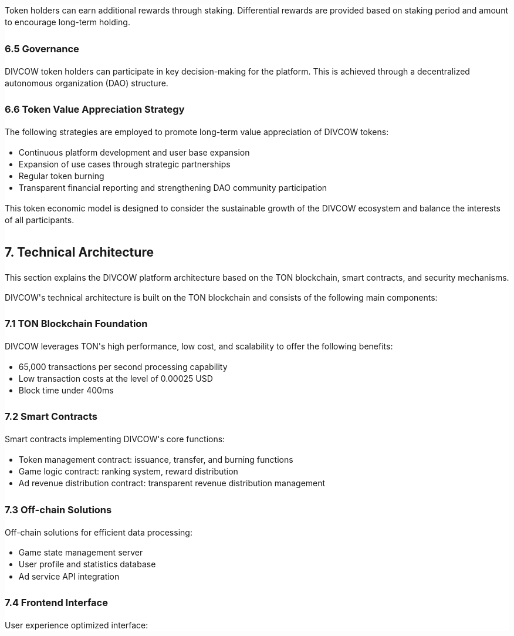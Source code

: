 Token holders can earn additional rewards through staking. Differential rewards are provided based on staking period and amount to encourage long-term holding.

### 6.5 Governance

DIVCOW token holders can participate in key decision-making for the platform. This is achieved through a decentralized autonomous organization (DAO) structure.

### 6.6 Token Value Appreciation Strategy

The following strategies are employed to promote long-term value appreciation of DIVCOW tokens:

- Continuous platform development and user base expansion
- Expansion of use cases through strategic partnerships
- Regular token burning
- Transparent financial reporting and strengthening DAO community participation

This token economic model is designed to consider the sustainable growth of the DIVCOW ecosystem and balance the interests of all participants.

## 7. Technical Architecture

This section explains the DIVCOW platform architecture based on the TON blockchain, smart contracts, and security mechanisms.

DIVCOW's technical architecture is built on the TON blockchain and consists of the following main components:

### 7.1 TON Blockchain Foundation

DIVCOW leverages TON's high performance, low cost, and scalability to offer the following benefits:

- 65,000 transactions per second processing capability
- Low transaction costs at the level of 0.00025 USD
- Block time under 400ms

### 7.2 Smart Contracts

Smart contracts implementing DIVCOW's core functions:

- Token management contract: issuance, transfer, and burning functions
- Game logic contract: ranking system, reward distribution
- Ad revenue distribution contract: transparent revenue distribution management

### 7.3 Off-chain Solutions

Off-chain solutions for efficient data processing:

- Game state management server
- User profile and statistics database
- Ad service API integration

### 7.4 Frontend Interface

User experience optimized interface:
